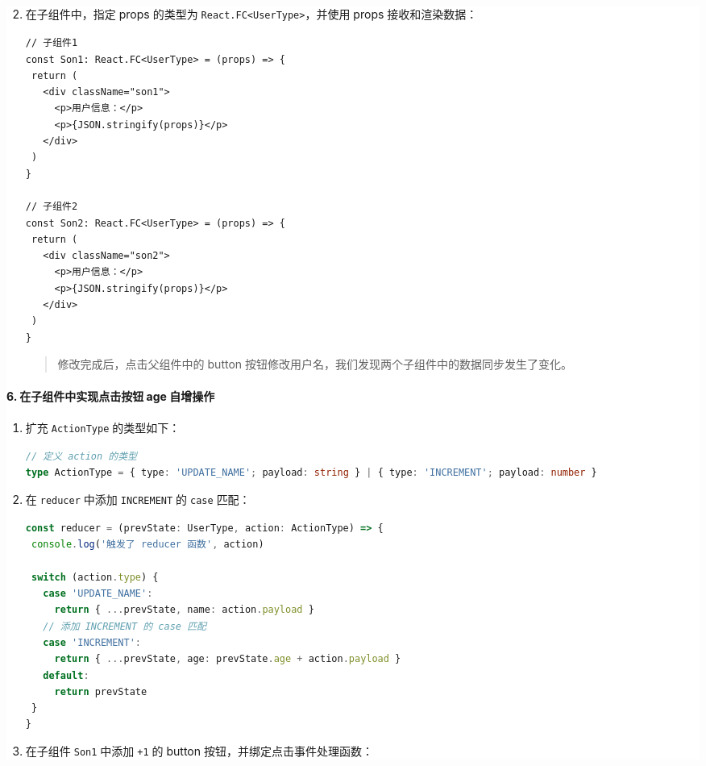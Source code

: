 2. 在子组件中，指定 props 的类型为 `React.FC<UserType>`，并使用 props 接收和渲染数据：

   ```tsx
   // 子组件1
   const Son1: React.FC<UserType> = (props) => {
    return (
      <div className="son1">
        <p>用户信息：</p>
        <p>{JSON.stringify(props)}</p>
      </div>
    )
   }
   
   // 子组件2
   const Son2: React.FC<UserType> = (props) => {
    return (
      <div className="son2">
        <p>用户信息：</p>
        <p>{JSON.stringify(props)}</p>
      </div>
    )
   }
   ```

   > 修改完成后，点击父组件中的 button 按钮修改用户名，我们发现两个子组件中的数据同步发生了变化。

#### 6. 在子组件中实现点击按钮 age 自增操作

1. 扩充 `ActionType` 的类型如下：

   ```ts
   // 定义 action 的类型
   type ActionType = { type: 'UPDATE_NAME'; payload: string } | { type: 'INCREMENT'; payload: number }
   ```

2. 在 `reducer` 中添加 `INCREMENT` 的 `case` 匹配：

   ```ts
   const reducer = (prevState: UserType, action: ActionType) => {
    console.log('触发了 reducer 函数', action)
   
    switch (action.type) {
      case 'UPDATE_NAME':
        return { ...prevState, name: action.payload }
      // 添加 INCREMENT 的 case 匹配
      case 'INCREMENT':
        return { ...prevState, age: prevState.age + action.payload }
      default:
        return prevState
    }
   }
   ```

3. 在子组件 `Son1` 中添加 `+1` 的 button 按钮，并绑定点击事件处理函数：
